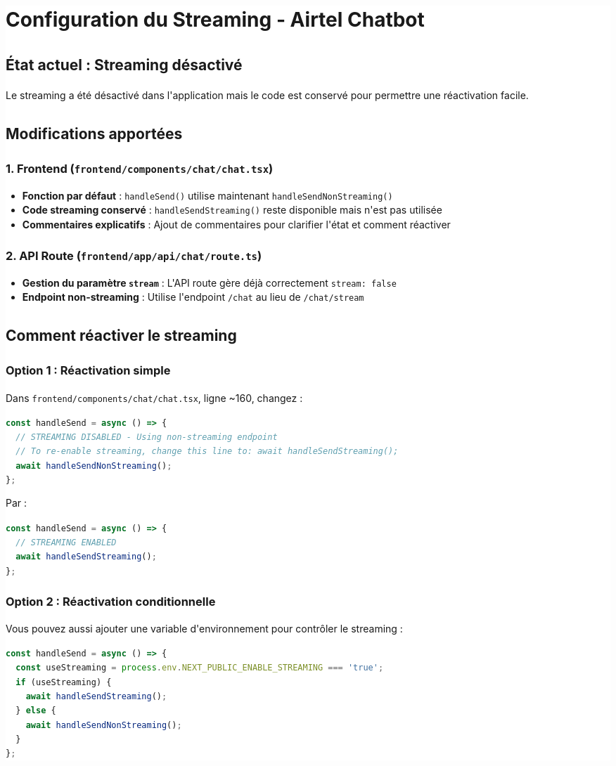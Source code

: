 # Configuration du Streaming - Airtel Chatbot

## État actuel : Streaming désactivé

Le streaming a été désactivé dans l'application mais le code est conservé pour permettre une réactivation facile.

## Modifications apportées

### 1. Frontend (`frontend/components/chat/chat.tsx`)

- **Fonction par défaut** : `handleSend()` utilise maintenant `handleSendNonStreaming()`
- **Code streaming conservé** : `handleSendStreaming()` reste disponible mais n'est pas utilisée
- **Commentaires explicatifs** : Ajout de commentaires pour clarifier l'état et comment réactiver

### 2. API Route (`frontend/app/api/chat/route.ts`)

- **Gestion du paramètre `stream`** : L'API route gère déjà correctement `stream: false`
- **Endpoint non-streaming** : Utilise l'endpoint `/chat` au lieu de `/chat/stream`

## Comment réactiver le streaming

### Option 1 : Réactivation simple

Dans `frontend/components/chat/chat.tsx`, ligne ~160, changez :

```typescript
const handleSend = async () => {
  // STREAMING DISABLED - Using non-streaming endpoint
  // To re-enable streaming, change this line to: await handleSendStreaming();
  await handleSendNonStreaming();
};
```

Par :

```typescript
const handleSend = async () => {
  // STREAMING ENABLED
  await handleSendStreaming();
};
```

### Option 2 : Réactivation conditionnelle

Vous pouvez aussi ajouter une variable d'environnement pour contrôler le streaming :

```typescript
const handleSend = async () => {
  const useStreaming = process.env.NEXT_PUBLIC_ENABLE_STREAMING === 'true';
  if (useStreaming) {
    await handleSendStreaming();
  } else {
    await handleSendNonStreaming();
  }
};
```

